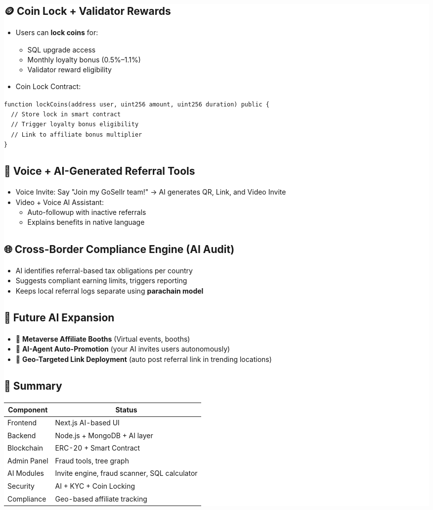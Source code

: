 ## 🪙 Coin Lock + Validator Rewards

- Users can **lock coins** for:

  - SQL upgrade access
  - Monthly loyalty bonus (0.5%–1.1%)
  - Validator reward eligibility

- Coin Lock Contract:

```solidity
function lockCoins(address user, uint256 amount, uint256 duration) public {
  // Store lock in smart contract
  // Trigger loyalty bonus eligibility
  // Link to affiliate bonus multiplier
}
```

## 📲 Voice + AI-Generated Referral Tools

- Voice Invite: Say "Join my GoSellr team!" → AI generates QR, Link, and Video Invite
- Video + Voice AI Assistant:
  - Auto-followup with inactive referrals
  - Explains benefits in native language

## 🌐 Cross-Border Compliance Engine (AI Audit)

- AI identifies referral-based tax obligations per country
- Suggests compliant earning limits, triggers reporting
- Keeps local referral logs separate using **parachain model**

## 🚀 Future AI Expansion

- 🎥 **Metaverse Affiliate Booths** (Virtual events, booths)
- 🤖 **AI-Agent Auto-Promotion** (your AI invites users autonomously)
- 📡 **Geo-Targeted Link Deployment** (auto post referral link in trending locations)

## 🧩 Summary

| Component   | Status                                       |
| ----------- | -------------------------------------------- |
| Frontend    | Next.js AI-based UI                          |
| Backend     | Node.js + MongoDB + AI layer                 |
| Blockchain  | ERC-20 + Smart Contract                      |
| Admin Panel | Fraud tools, tree graph                      |
| AI Modules  | Invite engine, fraud scanner, SQL calculator |
| Security    | AI + KYC + Coin Locking                      |
| Compliance  | Geo-based affiliate tracking                 |
